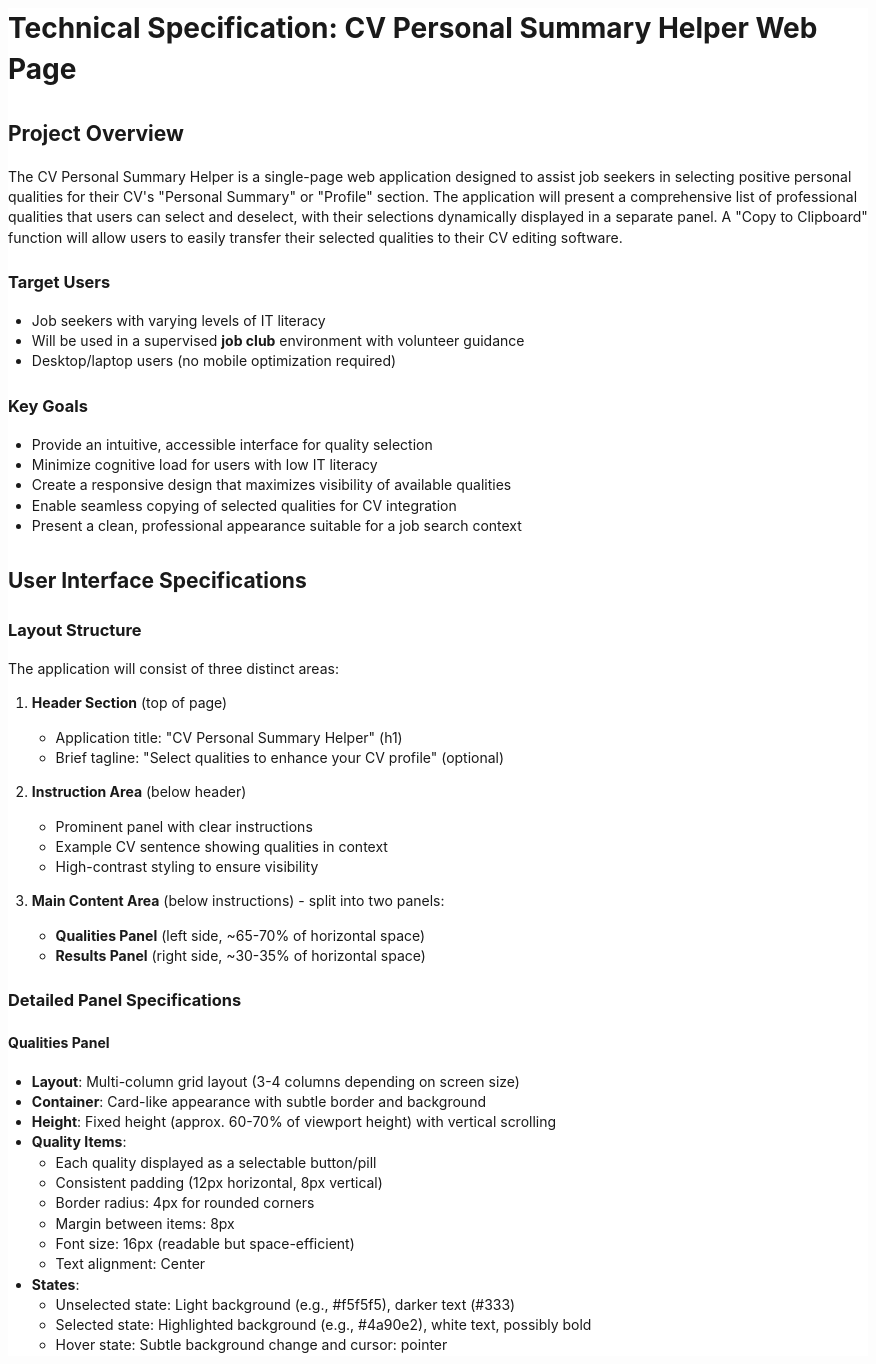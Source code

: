 # Technical Specification: CV Personal Summary Helper Web Page

## Project Overview

The CV Personal Summary Helper is a single-page web application designed to assist job seekers in selecting positive personal qualities for their CV's "Personal Summary" or "Profile" section. The application will present a comprehensive list of professional qualities that users can select and deselect, with their selections dynamically displayed in a separate panel. A "Copy to Clipboard" function will allow users to easily transfer their selected qualities to their CV editing software.

### Target Users

- Job seekers with varying levels of IT literacy
- Will be used in a supervised **job club** environment with volunteer guidance
- Desktop/laptop users (no mobile optimization required)

### Key Goals

- Provide an intuitive, accessible interface for quality selection
- Minimize cognitive load for users with low IT literacy
- Create a responsive design that maximizes visibility of available qualities
- Enable seamless copying of selected qualities for CV integration
- Present a clean, professional appearance suitable for a job search context

## User Interface Specifications

### Layout Structure

The application will consist of three distinct areas:

1. **Header Section** (top of page)

   - Application title: "CV Personal Summary Helper" (h1)
   - Brief tagline: "Select qualities to enhance your CV profile" (optional)

2. **Instruction Area** (below header)

   - Prominent panel with clear instructions
   - Example CV sentence showing qualities in context
   - High-contrast styling to ensure visibility

3. **Main Content Area** (below instructions) - split into two panels:
   - **Qualities Panel** (left side, ~65-70% of horizontal space)
   - **Results Panel** (right side, ~30-35% of horizontal space)

### Detailed Panel Specifications

#### Qualities Panel

- **Layout**: Multi-column grid layout (3-4 columns depending on screen size)
- **Container**: Card-like appearance with subtle border and background
- **Height**: Fixed height (approx. 60-70% of viewport height) with vertical scrolling
- **Quality Items**:
  - Each quality displayed as a selectable button/pill
  - Consistent padding (12px horizontal, 8px vertical)
  - Border radius: 4px for rounded corners
  - Margin between items: 8px
  - Font size: 16px (readable but space-efficient)
  - Text alignment: Center
- **States**:
  - Unselected state: Light background (e.g., #f5f5f5), darker text (#333)
  - Selected state: Highlighted background (e.g., #4a90e2), white text, possibly bold
  - Hover state: Subtle background change and cursor: pointer